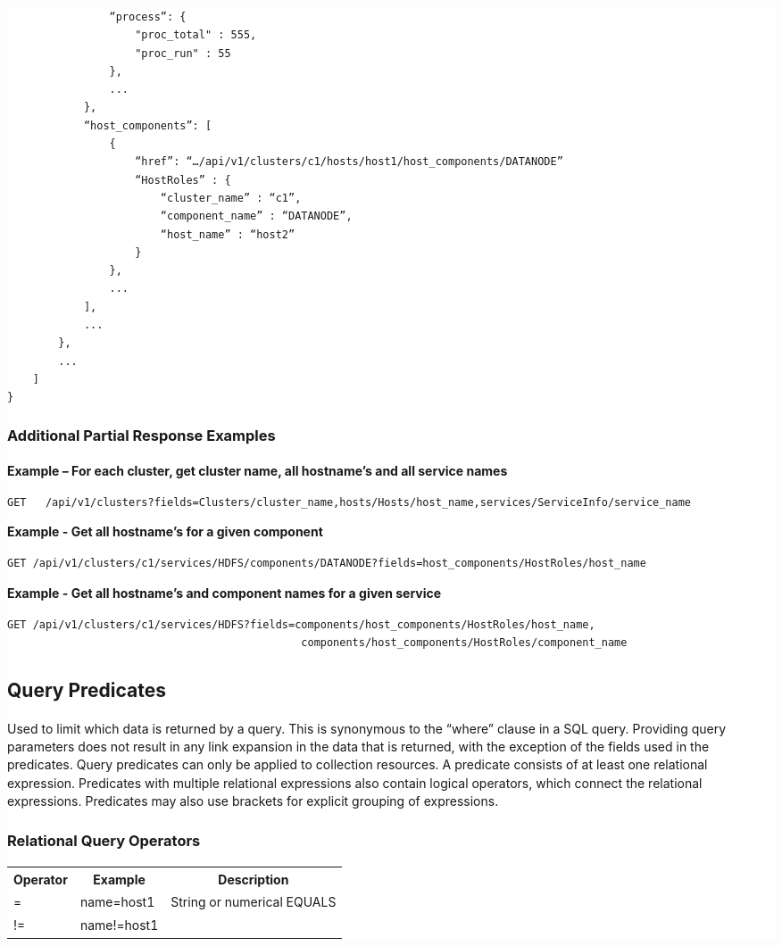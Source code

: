                		“process”: {          	    
                   		"proc_total" : 555,
          	     		"proc_run" : 55
                	},
                	...
            	},
            	“host_components”: [
                	{
                   		“href”: “…/api/v1/clusters/c1/hosts/host1/host_components/DATANODE”
                    	“HostRoles” : {
                       		“cluster_name” : “c1”,
                        	“component_name” : “DATANODE”,
                        	“host_name” : “host2”
                    	}
                	},
                	...
            	],
            	...
        	},
        	...
    	]
	}

### Additional Partial Response Examples

**Example – For each cluster, get cluster name, all hostname’s and all service names**

	GET   /api/v1/clusters?fields=Clusters/cluster_name,hosts/Hosts/host_name,services/ServiceInfo/service_name

**Example - Get all hostname’s for a given component**

	GET	/api/v1/clusters/c1/services/HDFS/components/DATANODE?fields=host_components/HostRoles/host_name

**Example - Get all hostname’s and component names for a given service**

	GET	/api/v1/clusters/c1/services/HDFS?fields=components/host_components/HostRoles/host_name,
                                      	          components/host_components/HostRoles/component_name



Query Predicates
----

Used to limit which data is returned by a query.  This is synonymous to the “where” clause in a SQL query.  Providing query parameters does not result in any link expansion in the data that is returned, with the exception of the fields used in the predicates.  Query predicates can only be applied to collection resources.  A predicate consists of at least one relational expression.  Predicates with multiple relational expressions also contain logical operators, which connect the relational expressions.  Predicates may also use brackets for explicit grouping of expressions. 

### Relational Query Operators

<table>
  <tr>
    <th>Operator</th>
    <th>Example</th>
    <th>Description</th>
  </tr>
  <tr>
    <td>=</td>
    <td>name=host1</td>
    <td>String or numerical EQUALS</td>
  </tr>
  <tr>
    <td>!=</td>
    <td>name!=host1</td>